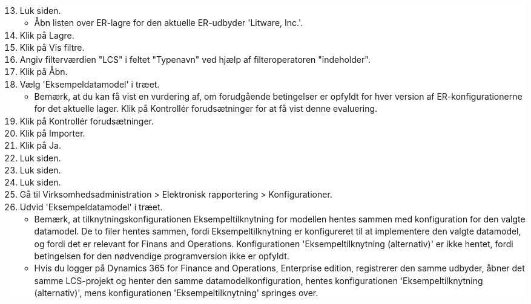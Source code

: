 13. Luk siden.
    * Åbn listen over ER-lagre for den aktuelle ER-udbyder 'Litware, Inc.'.  
14. Klik på Lagre.
15. Klik på Vis filtre.
16. Angiv filterværdien "LCS" i feltet "Typenavn" ved hjælp af filteroperatoren "indeholder".
17. Klik på Åbn.
18. Vælg 'Eksempeldatamodel' i træet.
    * Bemærk, at du kan få vist en vurdering af, om forudgående betingelser er opfyldt for hver version af ER-konfigurationerne for det aktuelle lager. Klik på Kontrollér forudsætninger for at få vist denne evaluering.   
19. Klik på Kontrollér forudsætninger.
20. Klik på Importer.
21. Klik på Ja.
22. Luk siden.
23. Luk siden.
24. Luk siden.
25. Gå til Virksomhedsadministration > Elektronisk rapportering > Konfigurationer.
26. Udvid 'Eksempeldatamodel' i træet.
    * Bemærk, at tilknytningskonfigurationen Eksempeltilknytning for modellen hentes sammen med konfiguration for den valgte datamodel. De to filer hentes sammen, fordi Eksempeltilknytning er konfigureret til at implementere den valgte datamodel, og fordi det er relevant for Finans and Operations. Konfigurationen 'Eksempeltilknytning (alternativ)' er ikke hentet, fordi betingelsen for den nødvendige programversion ikke er opfyldt.   
    * Hvis du logger på Dynamics 365 for Finance and Operations, Enterprise edition, registrerer den samme udbyder, åbner det samme LCS-projekt og henter den samme datamodelkonfiguration, hentes konfigurationen 'Eksempeltilknytning (alternativ)', mens konfigurationen 'Eksempeltilknytning' springes over.  


